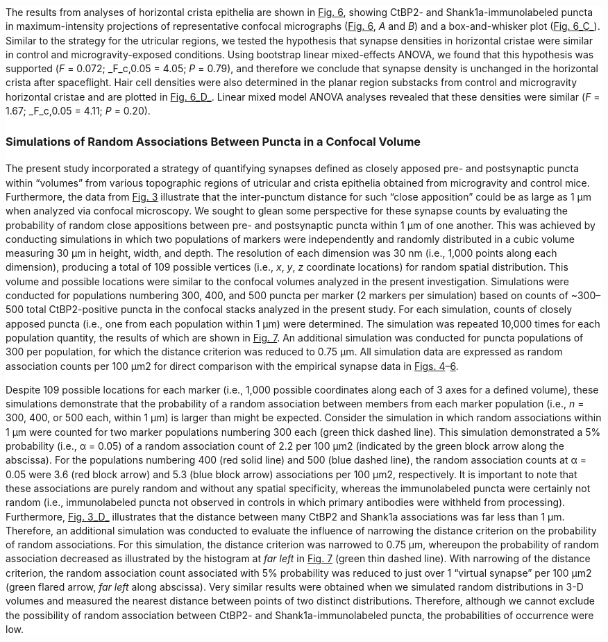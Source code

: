 The results from analyses of horizontal crista epithelia are shown in [Fig. 6](#F0006), showing CtBP2- and Shank1a-immunolabeled puncta in maximum-intensity projections of representative confocal micrographs ([Fig. 6](#F0006), _A_ and _B_) and a box-and-whisker plot ([Fig. 6_C_](#F0006)). Similar to the strategy for the utricular regions, we tested the hypothesis that synapse densities in horizontal cristae were similar in control and microgravity-exposed conditions. Using bootstrap linear mixed-effects ANOVA, we found that this hypothesis was supported (_F_ = 0.072; _F_c,0.05 = 4.05; _P_ = 0.79), and therefore we conclude that synapse density is unchanged in the horizontal crista after spaceflight. Hair cell densities were also determined in the planar region substacks from control and microgravity horizontal cristae and are plotted in [Fig. 6_D_](#F0006). Linear mixed model ANOVA analyses revealed that these densities were similar (_F_ = 1.67; _F_c,0.05 = 4.11; _P_ = 0.20).

### Simulations of Random Associations Between Puncta in a Confocal Volume

The present study incorporated a strategy of quantifying synapses defined as closely apposed pre- and postsynaptic puncta within “volumes” from various topographic regions of utricular and crista epithelia obtained from microgravity and control mice. Furthermore, the data from [Fig. 3](#F0003) illustrate that the inter-punctum distance for such “close apposition” could be as large as 1 µm when analyzed via confocal microscopy. We sought to glean some perspective for these synapse counts by evaluating the probability of random close appositions between pre- and postsynaptic puncta within 1 µm of one another. This was achieved by conducting simulations in which two populations of markers were independently and randomly distributed in a cubic volume measuring 30 µm in height, width, and depth. The resolution of each dimension was 30 nm (i.e., 1,000 points along each dimension), producing a total of 109 possible vertices (i.e., _x_, _y_, _z_ coordinate locations) for random spatial distribution. This volume and possible locations were similar to the confocal volumes analyzed in the present investigation. Simulations were conducted for populations numbering 300, 400, and 500 puncta per marker (2 markers per simulation) based on counts of ~300–500 total CtBP2-positive puncta in the confocal stacks analyzed in the present study. For each simulation, counts of closely apposed puncta (i.e., one from each population within 1 µm) were determined. The simulation was repeated 10,000 times for each population quantity, the results of which are shown in [Fig. 7](#F0007). An additional simulation was conducted for puncta populations of 300 per population, for which the distance criterion was reduced to 0.75 µm. All simulation data are expressed as random association counts per 100 µm2 for direct comparison with the empirical synapse data in [Figs. 4](#F0004)–[6](#F0006).

Despite 109 possible locations for each marker (i.e., 1,000 possible coordinates along each of 3 axes for a defined volume), these simulations demonstrate that the probability of a random association between members from each marker population (i.e., _n_ = 300, 400, or 500 each, within 1 µm) is larger than might be expected. Consider the simulation in which random associations within 1 µm were counted for two marker populations numbering 300 each (green thick dashed line). This simulation demonstrated a 5% probability (i.e., α = 0.05) of a random association count of 2.2 per 100 µm2 (indicated by the green block arrow along the abscissa). For the populations numbering 400 (red solid line) and 500 (blue dashed line), the random association counts at α = 0.05 were 3.6 (red block arrow) and 5.3 (blue block arrow) associations per 100 µm2, respectively. It is important to note that these associations are purely random and without any spatial specificity, whereas the immunolabeled puncta were certainly not random (i.e., immunolabeled puncta not observed in controls in which primary antibodies were withheld from processing). Furthermore, [Fig. 3_D_](#F0003) illustrates that the distance between many CtBP2 and Shank1a associations was far less than 1 µm. Therefore, an additional simulation was conducted to evaluate the influence of narrowing the distance criterion on the probability of random associations. For this simulation, the distance criterion was narrowed to 0.75 µm, whereupon the probability of random association decreased as illustrated by the histogram at _far left_ in [Fig. 7](#F0007) (green thin dashed line). With narrowing of the distance criterion, the random association count associated with 5% probability was reduced to just over 1 “virtual synapse” per 100 µm2 (green flared arrow, _far left_ along abscissa). Very similar results were obtained when we simulated random distributions in 3-D volumes and measured the nearest distance between points of two distinct distributions. Therefore, although we cannot exclude the possibility of random association between CtBP2- and Shank1a-immunolabeled puncta, the probabilities of occurrence were low.
